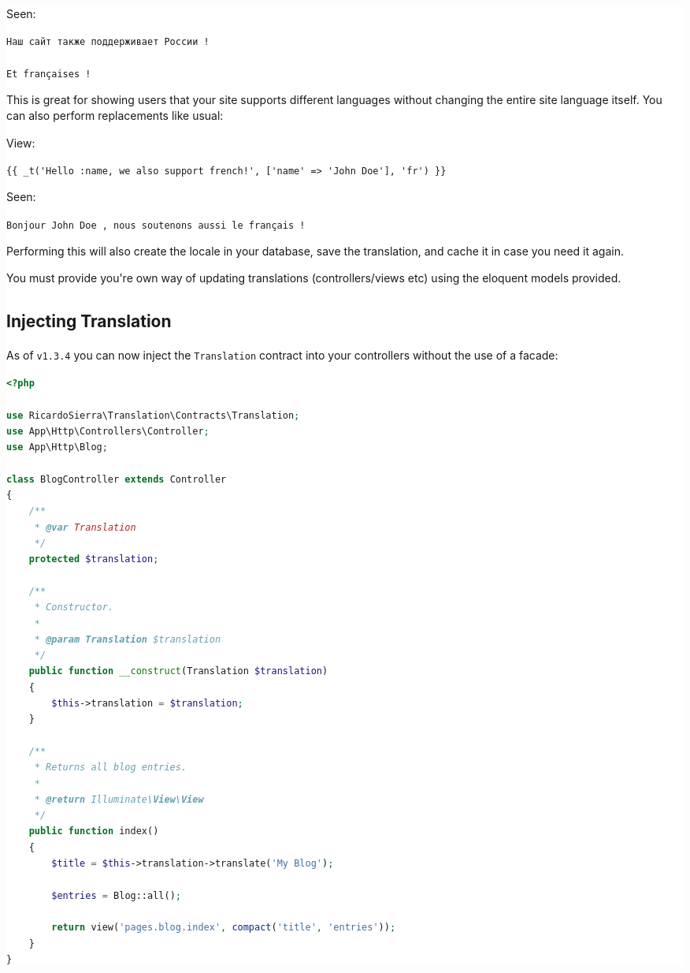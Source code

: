 Seen:

    Наш сайт также поддерживает России !
    
    Et françaises !
    
This is great for showing users that your site supports different languages without changing the entire site
language itself. You can also perform replacements like usual:

View:

    {{ _t('Hello :name, we also support french!', ['name' => 'John Doe'], 'fr') }}

Seen:

    Bonjour John Doe , nous soutenons aussi le français !

Performing this will also create the locale in your database, save the translation, and cache it in case you need it again.

You must provide you're own way of updating translations (controllers/views etc) using the eloquent models provided.

## Injecting Translation

As of `v1.3.4` you can now inject the `Translation` contract into your controllers without the use of a facade:

```php
<?php
    
use RicardoSierra\Translation\Contracts\Translation;
use App\Http\Controllers\Controller;
use App\Http\Blog;

class BlogController extends Controller
{
    /**
     * @var Translation
     */
    protected $translation;
    
    /**
     * Constructor.
     *
     * @param Translation $translation
     */
    public function __construct(Translation $translation)
    {
        $this->translation = $translation;
    }
    
    /**
     * Returns all blog entries.
     *
     * @return Illuminate\View\View
     */
    public function index()
    {
        $title = $this->translation->translate('My Blog');
        
        $entries = Blog::all();
        
        return view('pages.blog.index', compact('title', 'entries'));
    }
}
```
